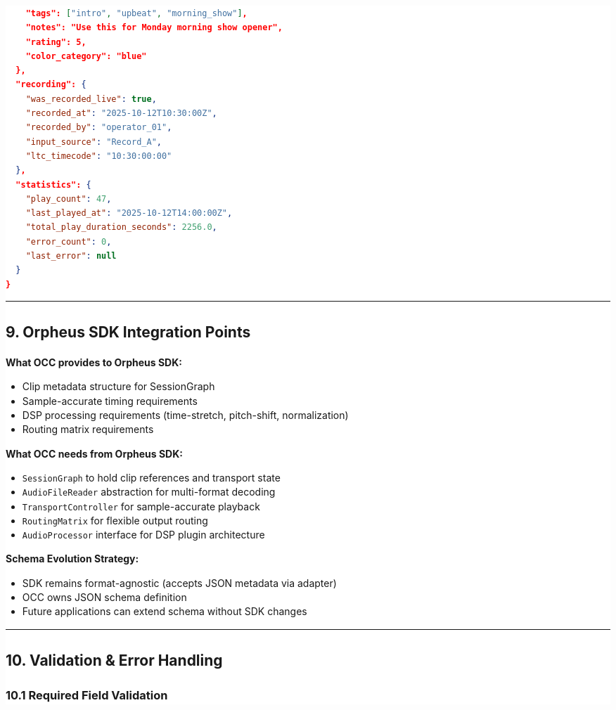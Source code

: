 ```json
    "tags": ["intro", "upbeat", "morning_show"],
    "notes": "Use this for Monday morning show opener",
    "rating": 5,
    "color_category": "blue"
  },
  "recording": {
    "was_recorded_live": true,
    "recorded_at": "2025-10-12T10:30:00Z",
    "recorded_by": "operator_01",
    "input_source": "Record_A",
    "ltc_timecode": "10:30:00:00"
  },
  "statistics": {
    "play_count": 47,
    "last_played_at": "2025-10-12T14:00:00Z",
    "total_play_duration_seconds": 2256.0,
    "error_count": 0,
    "last_error": null
  }
}
```

---

## 9. Orpheus SDK Integration Points

**What OCC provides to Orpheus SDK:**

- Clip metadata structure for SessionGraph
- Sample-accurate timing requirements
- DSP processing requirements (time-stretch, pitch-shift, normalization)
- Routing matrix requirements

**What OCC needs from Orpheus SDK:**

- `SessionGraph` to hold clip references and transport state
- `AudioFileReader` abstraction for multi-format decoding
- `TransportController` for sample-accurate playback
- `RoutingMatrix` for flexible output routing
- `AudioProcessor` interface for DSP plugin architecture

**Schema Evolution Strategy:**

- SDK remains format-agnostic (accepts JSON metadata via adapter)
- OCC owns JSON schema definition
- Future applications can extend schema without SDK changes

---

## 10. Validation & Error Handling

### 10.1 Required Field Validation
